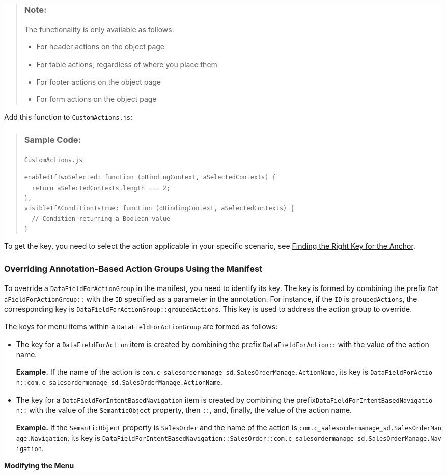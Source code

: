 > ### Note:  
> The functionality is only available as follows:
> 
> -   For header actions on the object page
> 
> -   For table actions, regardless of where you place them
> 
> -   For footer actions on the object page
> 
> -   For form actions on the object page

Add this function to `CustomActions.js`:

> ### Sample Code:  
> `CustomActions.js`
> 
> ```
> enabledIfTwoSelected: function (oBindingContext, aSelectedContexts) {
>   return aSelectedContexts.length === 2;
> },
> visibleIfAConditionIsTrue: function (oBindingContext, aSelectedContexts) {
>   // Condition returning a Boolean value
> }
> ```

To get the key, you need to select the action applicable in your specific scenario, see [Finding the Right Key for the Anchor](finding-the-right-key-for-the-anchor-6ffb084.md).



### Overriding Annotation-Based Action Groups Using the Manifest

To override a `DataFieldForActionGroup` in the manifest, you need to identify its key. The key is formed by combining the prefix `DataFieldForActionGroup::` with the `ID` specified as a parameter in the annotation. For instance, if the `ID` is `groupedActions`, the corresponding key is `DataFieldForActionGroup::groupedActions`. This key is used to address the action group to override.

The keys for menu items within a `DataFieldForActionGroup` are formed as follows:

-   The key for a `DataFieldForAction` item is created by combining the prefix `DataFieldForAction::` with the value of the action name.

    **Example.** If the name of the action is `com.c_salesordermanage_sd.SalesOrderManage.ActionName`, its key is `DataFieldForAction::com.c_salesordermanage_sd.SalesOrderManage.ActionName`.

-   The key for a `DataFieldForIntentBasedNavigation` item is created by combining the prefix`DataFieldForIntentBasedNavigation::` with the value of the `SemanticObject` property, then `::`, and, finally, the value of the action name.

    **Example.** If the `SemanticObject` property is `SalesOrder` and the name of the action is `com.c_salesordermanage_sd.SalesOrderManage.Navigation`, its key is `DataFieldForIntentBasedNavigation::SalesOrder::com.c_salesordermanage_sd.SalesOrderManage.Navigation`.


**Modifying the Menu**
